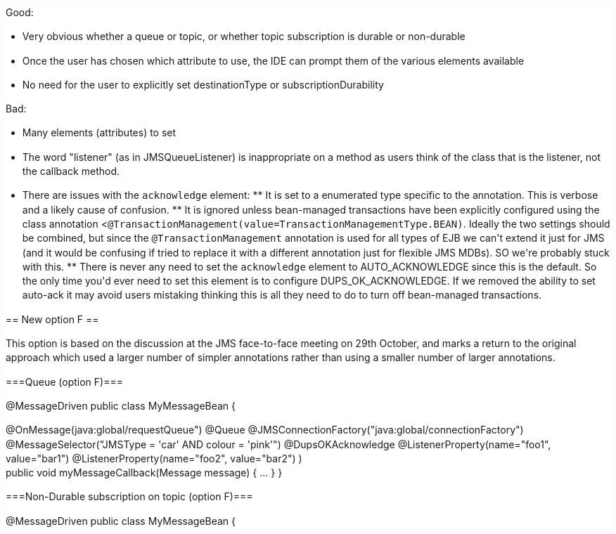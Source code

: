 Good:

* Very obvious whether a queue or topic, or whether topic subscription is durable or non-durable

* Once the user has chosen which attribute to use, the IDE can prompt them of the various elements available

* No need for the user to explicitly set destinationType or subscriptionDurability

Bad:

* Many elements (attributes) to set

* The word "listener" (as in JMSQueueListener) is inappropriate on a method as users think of the class that is the listener, not the callback method.

* There are issues with the <tt>acknowledge</tt> element:
** It is set to a enumerated type specific to the annotation. This is verbose and a likely cause of confusion. 
** It is ignored unless bean-managed transactions have been explicitly configured using the class annotation <<tt>@TransactionManagement(value=TransactionManagementType.BEAN)</tt>. Ideally the two settings should be combined, but since the <tt>@TransactionManagement</tt> annotation is used for all types of EJB we can't extend it just for JMS (and it would be confusing if tried to replace it with a different annotation just for flexible JMS MDBs). SO we're probably stuck with this.
** There is never any need to set the <tt>acknowledge</tt> element to AUTO_ACKNOWLEDGE since this is the default. So the only time you'd ever need to set this element is to configure DUPS_OK_ACKNOWLEDGE. If we removed the ability to set auto-ack it may avoid users mistaking thinking this is all they need to do to turn off bean-managed transactions.

== New option F ==

This option is based on the discussion at the JMS face-to-face meeting on 29th October, and marks a return to the original approach which used a larger number of simpler annotations rather than using a smaller number of larger annotations.

===Queue (option F)===

 @MessageDriven
 public class MyMessageBean {
 
   @OnMessage(java:global/requestQueue")
   @Queue 
   @JMSConnectionFactory("java:global/connectionFactory")
   @MessageSelector("JMSType = 'car' AND colour = 'pink'")
   @DupsOKAcknowledge
   @ListenerProperty(name="foo1", value="bar1")
   @ListenerProperty(name="foo2", value="bar2")
   )  
   public void myMessageCallback(Message message) {
     ...
   }
 }

===Non-Durable subscription on topic (option F)===

 @MessageDriven
 public class MyMessageBean {
 